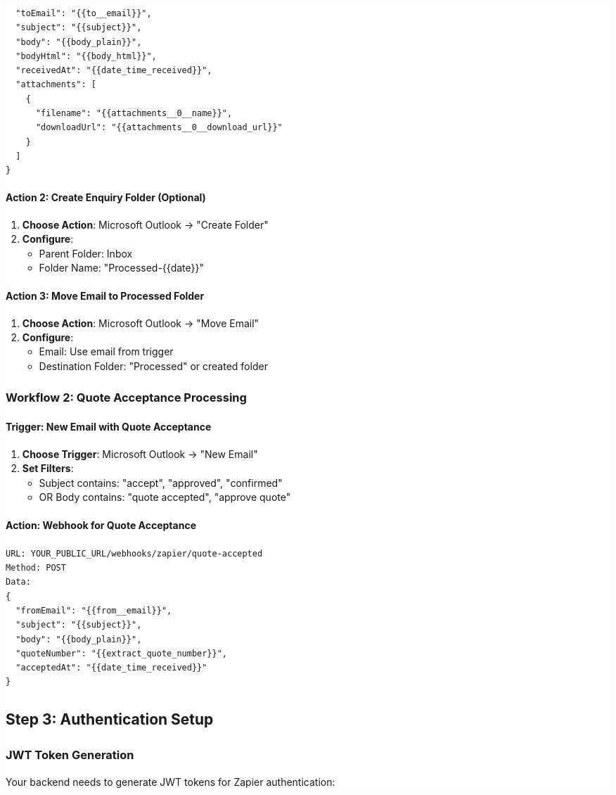    ```
     "toEmail": "{{to__email}}",
     "subject": "{{subject}}",
     "body": "{{body_plain}}",
     "bodyHtml": "{{body_html}}",
     "receivedAt": "{{date_time_received}}",
     "attachments": [
       {
         "filename": "{{attachments__0__name}}",
         "downloadUrl": "{{attachments__0__download_url}}"
       }
     ]
   }
   ```

#### Action 2: Create Enquiry Folder (Optional)
1. **Choose Action**: Microsoft Outlook → "Create Folder"
2. **Configure**:
   - Parent Folder: Inbox
   - Folder Name: "Processed-{{date}}"

#### Action 3: Move Email to Processed Folder
1. **Choose Action**: Microsoft Outlook → "Move Email"
2. **Configure**:
   - Email: Use email from trigger
   - Destination Folder: "Processed" or created folder

### Workflow 2: Quote Acceptance Processing

#### Trigger: New Email with Quote Acceptance
1. **Choose Trigger**: Microsoft Outlook → "New Email"
2. **Set Filters**:
   - Subject contains: "accept", "approved", "confirmed"
   - OR Body contains: "quote accepted", "approve quote"

#### Action: Webhook for Quote Acceptance
```
URL: YOUR_PUBLIC_URL/webhooks/zapier/quote-accepted
Method: POST
Data:
{
  "fromEmail": "{{from__email}}",
  "subject": "{{subject}}",
  "body": "{{body_plain}}",
  "quoteNumber": "{{extract_quote_number}}",
  "acceptedAt": "{{date_time_received}}"
}
```

## Step 3: Authentication Setup

### JWT Token Generation
Your backend needs to generate JWT tokens for Zapier authentication:
